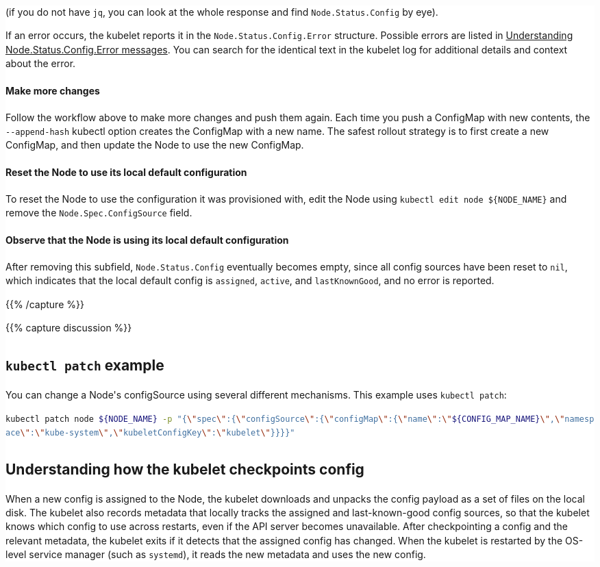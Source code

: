 (if you do not have `jq`, you can look at the whole response and find `Node.Status.Config`
by eye).

If an error occurs, the kubelet reports it in the `Node.Status.Config.Error`
structure. Possible errors are listed in
[Understanding Node.Status.Config.Error messages](#understanding-node-config-status-errors).
You can search for the identical text in the kubelet log for additional details
and context about the error.

#### Make more changes

Follow the workflow above to make more changes and push them again. Each time
you push a ConfigMap with new contents, the `--append-hash` kubectl option creates
the ConfigMap with a new name. The safest rollout strategy is to first create a
new ConfigMap, and then update the Node to use the new ConfigMap.

#### Reset the Node to use its local default configuration

To reset the Node to use the configuration it was provisioned with, edit the
Node using `kubectl edit node ${NODE_NAME}` and remove the
`Node.Spec.ConfigSource` field.

#### Observe that the Node is using its local default configuration

After removing this subfield, `Node.Status.Config` eventually becomes
empty, since all config sources have been reset to `nil`, which indicates that
the local default config is `assigned`, `active`, and `lastKnownGood`, and no
error is reported.

{{% /capture %}}

{{% capture discussion %}}
## `kubectl patch` example

You can change a Node's configSource using several different mechanisms.
This example uses `kubectl patch`:

```bash
kubectl patch node ${NODE_NAME} -p "{\"spec\":{\"configSource\":{\"configMap\":{\"name\":\"${CONFIG_MAP_NAME}\",\"namespace\":\"kube-system\",\"kubeletConfigKey\":\"kubelet\"}}}}"
```

## Understanding how the kubelet checkpoints config

When a new config is assigned to the Node, the kubelet downloads and unpacks the
config payload as a set of files on the local disk. The kubelet also records metadata
that locally tracks the assigned and last-known-good config sources, so that the
kubelet knows which config to use across restarts, even if the API server becomes
unavailable. After checkpointing a config and the relevant metadata, the kubelet
exits if it detects that the assigned config has changed. When the kubelet is
restarted by the OS-level service manager (such as `systemd`), it reads the new
metadata and uses the new config.
